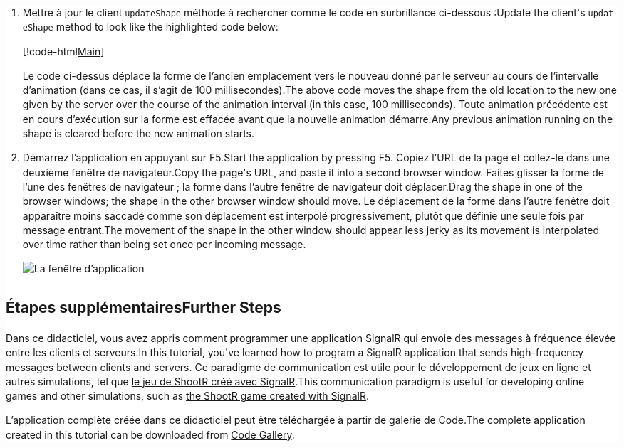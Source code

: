 1. <span data-ttu-id="d1507-235">Mettre à jour le client `updateShape` méthode à rechercher comme le code en surbrillance ci-dessous :</span><span class="sxs-lookup"><span data-stu-id="d1507-235">Update the client's `updateShape` method to look like the highlighted code below:</span></span>

    [!code-html[Main](tutorial-high-frequency-realtime-with-signalr/samples/sample6.html?highlight=33-40)]

    <span data-ttu-id="d1507-236">Le code ci-dessus déplace la forme de l’ancien emplacement vers le nouveau donné par le serveur au cours de l’intervalle d’animation (dans ce cas, il s’agit de 100 millisecondes).</span><span class="sxs-lookup"><span data-stu-id="d1507-236">The above code moves the shape from the old location to the new one given by the server over the course of the animation interval (in this case, 100 milliseconds).</span></span> <span data-ttu-id="d1507-237">Toute animation précédente est en cours d’exécution sur la forme est effacée avant que la nouvelle animation démarre.</span><span class="sxs-lookup"><span data-stu-id="d1507-237">Any previous animation running on the shape is cleared before the new animation starts.</span></span>
2. <span data-ttu-id="d1507-238">Démarrez l’application en appuyant sur F5.</span><span class="sxs-lookup"><span data-stu-id="d1507-238">Start the application by pressing F5.</span></span> <span data-ttu-id="d1507-239">Copiez l’URL de la page et collez-le dans une deuxième fenêtre de navigateur.</span><span class="sxs-lookup"><span data-stu-id="d1507-239">Copy the page's URL, and paste it into a second browser window.</span></span> <span data-ttu-id="d1507-240">Faites glisser la forme de l’une des fenêtres de navigateur ; la forme dans l’autre fenêtre de navigateur doit déplacer.</span><span class="sxs-lookup"><span data-stu-id="d1507-240">Drag the shape in one of the browser windows; the shape in the other browser window should move.</span></span> <span data-ttu-id="d1507-241">Le déplacement de la forme dans l’autre fenêtre doit apparaître moins saccadé comme son déplacement est interpolé progressivement, plutôt que définie une seule fois par message entrant.</span><span class="sxs-lookup"><span data-stu-id="d1507-241">The movement of the shape in the other window should appear less jerky as its movement is interpolated over time rather than being set once per incoming message.</span></span>

    ![La fenêtre d’application](tutorial-high-frequency-realtime-with-signalr/_static/image8.png)

<a id="furthersteps"></a>

## <a name="further-steps"></a><span data-ttu-id="d1507-243">Étapes supplémentaires</span><span class="sxs-lookup"><span data-stu-id="d1507-243">Further Steps</span></span>

<span data-ttu-id="d1507-244">Dans ce didacticiel, vous avez appris comment programmer une application SignalR qui envoie des messages à fréquence élevée entre les clients et serveurs.</span><span class="sxs-lookup"><span data-stu-id="d1507-244">In this tutorial, you've learned how to program a SignalR application that sends high-frequency messages between clients and servers.</span></span> <span data-ttu-id="d1507-245">Ce paradigme de communication est utile pour le développement de jeux en ligne et autres simulations, tel que [le jeu de ShootR créé avec SignalR](http://shootr.signalr.net).</span><span class="sxs-lookup"><span data-stu-id="d1507-245">This communication paradigm is useful for developing online games and other simulations, such as [the ShootR game created with SignalR](http://shootr.signalr.net).</span></span>

<span data-ttu-id="d1507-246">L’application complète créée dans ce didacticiel peut être téléchargée à partir de [galerie de Code](https://code.msdn.microsoft.com/SignalR-20-MoveShape-Demo-6285b83a).</span><span class="sxs-lookup"><span data-stu-id="d1507-246">The complete application created in this tutorial can be downloaded from [Code Gallery](https://code.msdn.microsoft.com/SignalR-20-MoveShape-Demo-6285b83a).</span></span>
